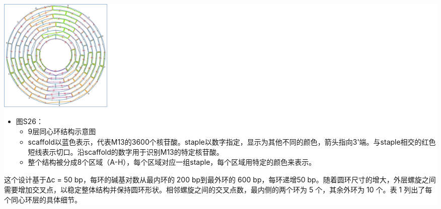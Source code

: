 <img src="./img/img_11.png" style="zoom:20%;" />

- 图S26：
  - 9层同心环结构示意图
  - scaffold以蓝色表示，代表M13的3600个核苷酸。staple以数字指定，显示为其他不同的颜色，箭头指向3'端。与staple相交的红色短线表示切口。沿scaffold的数字用于识别M13的特定核苷酸。
  - 整个结构被分成8个区域（A-H），每个区域对应一组staple，每个区域用特定的颜色来表示。

这个设计基于Δc = 50 bp，每环的碱基对数从最内环的 200 bp到最外环的 600 bp，每环递增50 bp。随着圆环尺寸的增大，外层螺旋之间需要增加交叉点，以稳定整体结构并保持圆环形状。相邻螺旋之间的交叉点数，最内侧的两个环为 5 个，其余外环为 10 个。表 1 列出了每个同心环层的具体细节。
